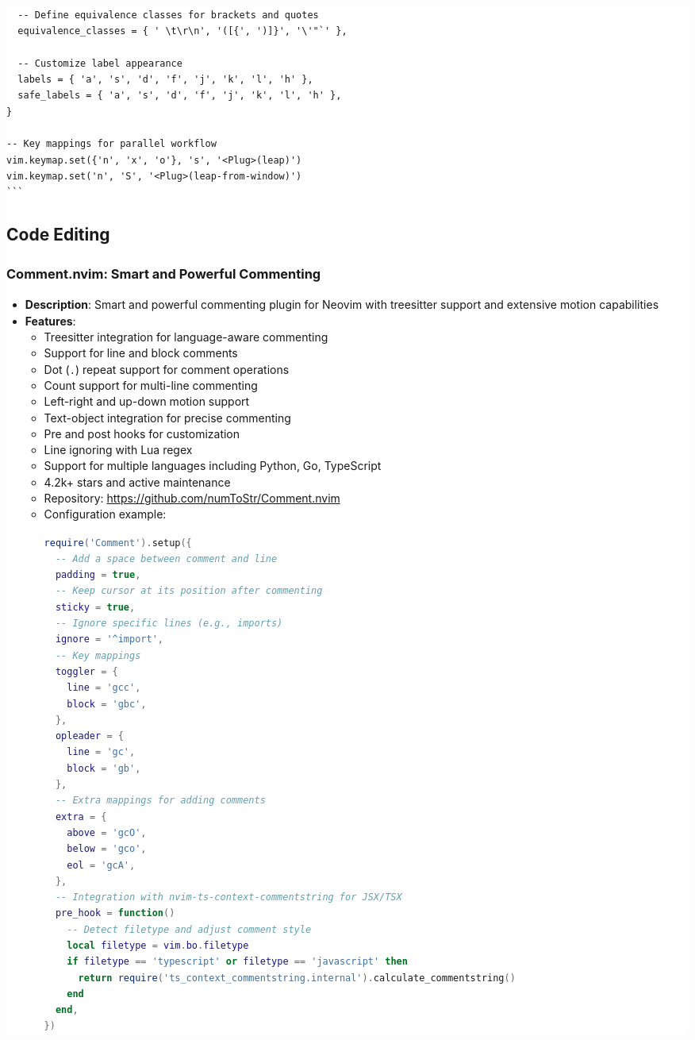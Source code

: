       -- Define equivalence classes for brackets and quotes
      equivalence_classes = { ' \t\r\n', '([{', ')]}', '\'"`' },
      
      -- Customize label appearance
      labels = { 'a', 's', 'd', 'f', 'j', 'k', 'l', 'h' },
      safe_labels = { 'a', 's', 'd', 'f', 'j', 'k', 'l', 'h' },
    }
    
    -- Key mappings for parallel workflow
    vim.keymap.set({'n', 'x', 'o'}, 's', '<Plug>(leap)')
    vim.keymap.set('n', 'S', '<Plug>(leap-from-window)')
    ```

## Code Editing

### Comment.nvim: Smart and Powerful Commenting
- **Description**: Smart and powerful commenting plugin for Neovim with treesitter support and extensive motion capabilities
- **Features**:
  - Treesitter integration for language-aware commenting
  - Support for line and block comments
  - Dot (`.`) repeat support for comment operations
  - Count support for multi-line commenting
  - Left-right and up-down motion support
  - Text-object integration for precise commenting
  - Pre and post hooks for customization
  - Line ignoring with Lua regex
  - Support for multiple languages including Python, Go, TypeScript
  - 4.2k+ stars and active maintenance
  - Repository: https://github.com/numToStr/Comment.nvim
  - Configuration example:
    ```lua
    require('Comment').setup({
      -- Add a space between comment and line
      padding = true,
      -- Keep cursor at its position after commenting
      sticky = true,
      -- Ignore specific lines (e.g., imports)
      ignore = '^import',
      -- Key mappings
      toggler = {
        line = 'gcc',
        block = 'gbc',
      },
      opleader = {
        line = 'gc',
        block = 'gb',
      },
      -- Extra mappings for adding comments
      extra = {
        above = 'gcO',
        below = 'gco',
        eol = 'gcA',
      },
      -- Integration with nvim-ts-context-commentstring for JSX/TSX
      pre_hook = function()
        -- Detect filetype and adjust comment style
        local filetype = vim.bo.filetype
        if filetype == 'typescript' or filetype == 'javascript' then
          return require('ts_context_commentstring.internal').calculate_commentstring()
        end
      end,
    })
    ```